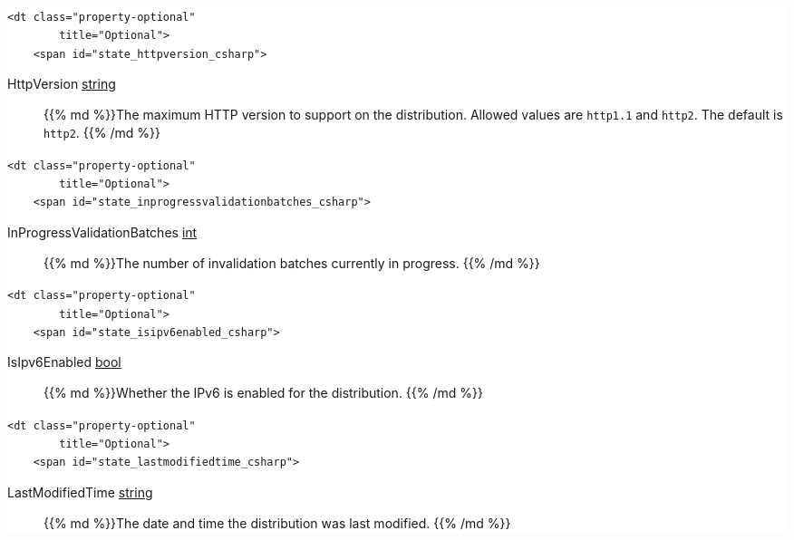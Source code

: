     <dt class="property-optional"
            title="Optional">
        <span id="state_httpversion_csharp">
<a href="#state_httpversion_csharp" style="color: inherit; text-decoration: inherit;">Http<wbr>Version</a>
</span> 
        <span class="property-indicator"></span>
        <span class="property-type"><a href="https://docs.microsoft.com/en-us/dotnet/csharp/language-reference/builtin-types/built-in-types">string</a></span>
    </dt>
    <dd>{{% md %}}The maximum HTTP version to support on the
distribution. Allowed values are `http1.1` and `http2`. The default is
`http2`.
{{% /md %}}</dd>

    <dt class="property-optional"
            title="Optional">
        <span id="state_inprogressvalidationbatches_csharp">
<a href="#state_inprogressvalidationbatches_csharp" style="color: inherit; text-decoration: inherit;">In<wbr>Progress<wbr>Validation<wbr>Batches</a>
</span> 
        <span class="property-indicator"></span>
        <span class="property-type"><a href="https://docs.microsoft.com/en-us/dotnet/csharp/language-reference/builtin-types/built-in-types">int</a></span>
    </dt>
    <dd>{{% md %}}The number of invalidation batches
currently in progress.
{{% /md %}}</dd>

    <dt class="property-optional"
            title="Optional">
        <span id="state_isipv6enabled_csharp">
<a href="#state_isipv6enabled_csharp" style="color: inherit; text-decoration: inherit;">Is<wbr>Ipv6Enabled</a>
</span> 
        <span class="property-indicator"></span>
        <span class="property-type"><a href="https://docs.microsoft.com/en-us/dotnet/csharp/language-reference/builtin-types/built-in-types">bool</a></span>
    </dt>
    <dd>{{% md %}}Whether the IPv6 is enabled for the distribution.
{{% /md %}}</dd>

    <dt class="property-optional"
            title="Optional">
        <span id="state_lastmodifiedtime_csharp">
<a href="#state_lastmodifiedtime_csharp" style="color: inherit; text-decoration: inherit;">Last<wbr>Modified<wbr>Time</a>
</span> 
        <span class="property-indicator"></span>
        <span class="property-type"><a href="https://docs.microsoft.com/en-us/dotnet/csharp/language-reference/builtin-types/built-in-types">string</a></span>
    </dt>
    <dd>{{% md %}}The date and time the distribution was last modified.
{{% /md %}}</dd>
